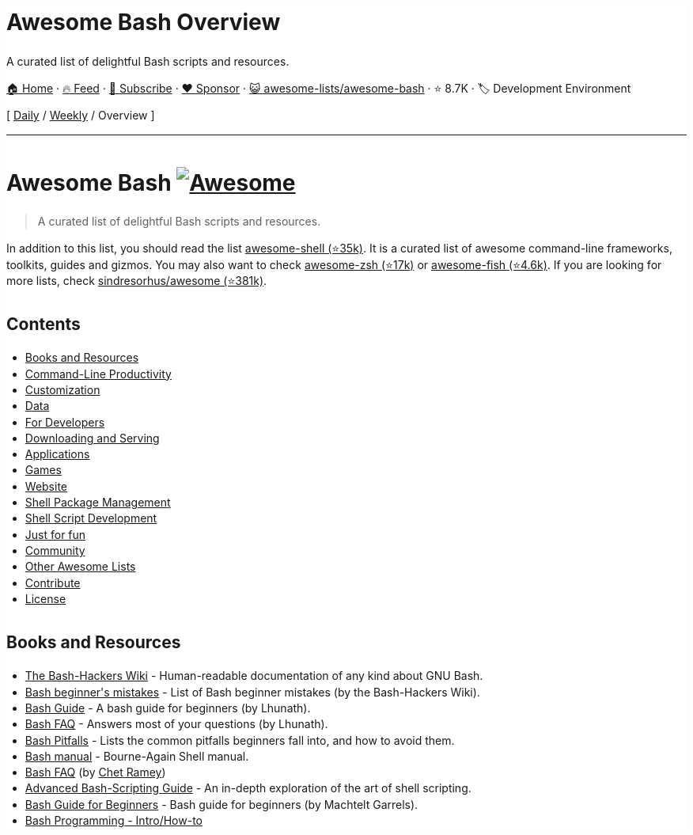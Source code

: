 # Awesome Bash Overview

A curated list of delightful Bash scripts and resources.

[🏠 Home](/README.md) · [🔥 Feed](https://www.trackawesomelist.com/awesome-lists/awesome-bash/rss.xml) · [📮 Subscribe](https://trackawesomelist.us17.list-manage.com/subscribe?u=d2f0117aa829c83a63ec63c2f&id=36a103854c) · [❤️  Sponsor](https://github.com/sponsors/theowenyoung) · [😺 awesome-lists/awesome-bash](https://github.com/awesome-lists/awesome-bash) · ⭐ 8.7K · 🏷️ Development Environment

[ [Daily](/content/awesome-lists/awesome-bash/README.md) / [Weekly](/content/awesome-lists/awesome-bash/week/README.md) / Overview ]

---

# Awesome Bash [![Awesome](https://awesome.re/badge.svg)](https://awesome.re) 

> A curated list of delightful Bash scripts and resources.

In addition to this list, you should read the list [awesome-shell (⭐35k)](https://github.com/alebcay/awesome-shell). It is a curated list of awesome command-line frameworks, toolkits, guides and gizmos. You may also want to check [awesome-zsh (⭐17k)](https://github.com/unixorn/awesome-zsh-plugins) or [awesome-fish (⭐4.6k)](https://github.com/bucaran/awesome-fish). If you are looking for more lists, check [sindresorhus/awesome (⭐381k)](https://github.com/sindresorhus/awesome).

## Contents 

*   [Books and Resources](#books-and-resources)
*   [Command-Line Productivity](#command-line-productivity)
*   [Customization](#customization)
*   [Data](#data)
*   [For Developers](#for-developers)
*   [Downloading and Serving](#downloading-and-serving)
*   [Applications](#applications)
*   [Games](#games)
*   [Website](#website)
*   [Shell Package Management](#shell-package-management)
*   [Shell Script Development](#shell-script-development)
*   [Just for fun](#just-for-fun)
*   [Community](#community)
*   [Other Awesome Lists](#other-awesome-lists)
*   [Contribute](#contribute)
*   [License](#license)

## Books and Resources

*   [The Bash-Hackers Wiki](https://web.archive.org/web/20230406205817/https://wiki.bash-hackers.org/) - Human-readable documentation of any kind about GNU Bash.
*   [Bash beginner's mistakes](https://web.archive.org/web/20230330234404/https://wiki.bash-hackers.org/scripting/newbie_traps) - List of Bash beginner mistakes (by the Bash-Hackers Wiki).
*   [Bash Guide](http://mywiki.wooledge.org/BashGuide) - A bash guide for beginners (by Lhunath).
*   [Bash FAQ](http://mywiki.wooledge.org/BashFAQ) - Answers most of your questions (by Lhunath).
*   [Bash Pitfalls](http://mywiki.wooledge.org/BashPitfalls) - Lists the common pitfalls beginners fall into, and how to avoid them.
*   [Bash manual](http://www.gnu.org/software/bash/manual/) - Bourne-Again Shell manual.
*   [Bash FAQ](http://tiswww.case.edu/php/chet/bash/FAQ) (by [Chet Ramey](http://tiswww.case.edu/php/chet/))
*   [Advanced Bash-Scripting Guide](http://tldp.org/LDP/abs/html/) - An in-depth exploration of the art of shell scripting.
*   [Bash Guide for Beginners](http://www.tldp.org/LDP/Bash-Beginners-Guide/html/) - Bash guide for beginners (by Machtelt Garrels).
*   [Bash Programming - Intro/How-to](http://tldp.org/HOWTO/Bash-Prog-Intro-HOWTO.html#toc)